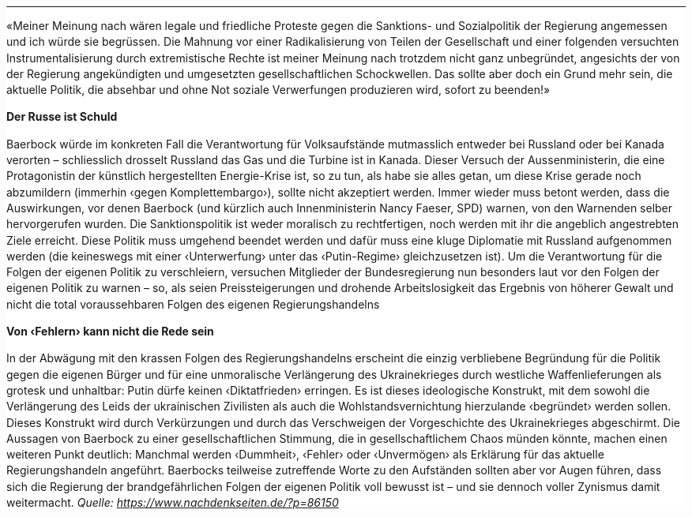 
-----

«Meiner Meinung nach wären legale und friedliche Proteste gegen die Sanktions- und Sozialpolitik der Regierung angemessen und ich würde sie begrüssen. Die Mahnung vor einer Radikalisierung von Teilen der
Gesellschaft und einer folgenden versuchten Instrumentalisierung durch extremistische Rechte ist meiner
Meinung nach trotzdem nicht ganz unbegründet, angesichts der von der Regierung angekündigten und
umgesetzten gesellschaftlichen Schockwellen. Das sollte aber doch ein Grund mehr sein, die aktuelle Politik,
die absehbar und ohne Not soziale Verwerfungen produzieren wird, sofort zu beenden!»

**Der Russe ist Schuld**

Baerbock würde im konkreten Fall die Verantwortung für Volksaufstände mutmasslich entweder bei Russland oder bei Kanada verorten – schliesslich drosselt Russland das Gas und die Turbine ist in Kanada. Dieser Versuch der Aussenministerin, die eine Protagonistin der künstlich hergestellten Energie-Krise ist, so zu
tun, als habe sie alles getan, um diese Krise gerade noch abzumildern (immerhin ‹gegen Komplettembargo›), sollte nicht akzeptiert werden.
Immer wieder muss betont werden, dass die Auswirkungen, vor denen Baerbock (und kürzlich auch Innenministerin Nancy Faeser, SPD) warnen, von den Warnenden selber hervorgerufen wurden. Die Sanktionspolitik ist weder moralisch zu rechtfertigen, noch werden mit ihr die angeblich angestrebten Ziele erreicht.
Diese Politik muss umgehend beendet werden und dafür muss eine kluge Diplomatie mit Russland aufgenommen werden (die keineswegs mit einer ‹Unterwerfung› unter das ‹Putin-Regime› gleichzusetzen ist).
Um die Verantwortung für die Folgen der eigenen Politik zu verschleiern, versuchen Mitglieder der Bundesregierung nun besonders laut vor den Folgen der eigenen Politik zu warnen – so, als seien Preissteigerungen
und drohende Arbeitslosigkeit das Ergebnis von höherer Gewalt und nicht die total voraussehbaren Folgen
des eigenen Regierungshandelns

**Von ‹Fehlern› kann nicht die Rede sein**

In der Abwägung mit den krassen Folgen des Regierungshandelns erscheint die einzig verbliebene Begründung für die Politik gegen die eigenen Bürger und für eine unmoralische Verlängerung des Ukrainekrieges
durch westliche Waffenlieferungen als grotesk und unhaltbar: Putin dürfe keinen ‹Diktatfrieden› erringen.
Es ist dieses ideologische Konstrukt, mit dem sowohl die Verlängerung des Leids der ukrainischen Zivilisten
als auch die Wohlstandsvernichtung hierzulande ‹begründet› werden sollen. Dieses Konstrukt wird durch
Verkürzungen und durch das Verschweigen der Vorgeschichte des Ukrainekrieges abgeschirmt.
Die Aussagen von Baerbock zu einer gesellschaftlichen Stimmung, die in gesellschaftlichem Chaos münden
könnte, machen einen weiteren Punkt deutlich: Manchmal werden ‹Dummheit›, ‹Fehler› oder ‹Unvermögen›
als Erklärung für das aktuelle Regierungshandeln angeführt. Baerbocks teilweise zutreffende Worte zu den
Aufständen sollten aber vor Augen führen, dass sich die Regierung der brandgefährlichen Folgen der eigenen Politik voll bewusst ist – und sie dennoch voller Zynismus damit weitermacht.
_Quelle: https://www.nachdenkseiten.de/?p=86150_

